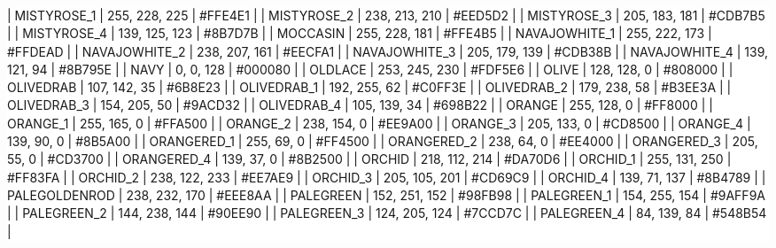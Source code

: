 | MISTYROSE_1 | 255, 228, 225 | #FFE4E1 |
| MISTYROSE_2 | 238, 213, 210 | #EED5D2 |
| MISTYROSE_3 | 205, 183, 181 | #CDB7B5 |
| MISTYROSE_4 | 139, 125, 123 | #8B7D7B |
| MOCCASIN | 255, 228, 181 | #FFE4B5 |
| NAVAJOWHITE_1 | 255, 222, 173 | #FFDEAD |
| NAVAJOWHITE_2 | 238, 207, 161 | #EECFA1 |
| NAVAJOWHITE_3 | 205, 179, 139 | #CDB38B |
| NAVAJOWHITE_4 | 139, 121, 94 | #8B795E |
| NAVY | 0, 0, 128 | #000080 |
| OLDLACE | 253, 245, 230 | #FDF5E6 |
| OLIVE | 128, 128, 0 | #808000 |
| OLIVEDRAB | 107, 142, 35 | #6B8E23 |
| OLIVEDRAB_1 | 192, 255, 62 | #C0FF3E |
| OLIVEDRAB_2 | 179, 238, 58 | #B3EE3A |
| OLIVEDRAB_3 | 154, 205, 50 | #9ACD32 |
| OLIVEDRAB_4 | 105, 139, 34 | #698B22 |
| ORANGE | 255, 128, 0 | #FF8000 |
| ORANGE_1 | 255, 165, 0 | #FFA500 |
| ORANGE_2 | 238, 154, 0 | #EE9A00 |
| ORANGE_3 | 205, 133, 0 | #CD8500 |
| ORANGE_4 | 139, 90, 0 | #8B5A00 |
| ORANGERED_1 | 255, 69, 0 | #FF4500 |
| ORANGERED_2 | 238, 64, 0 | #EE4000 |
| ORANGERED_3 | 205, 55, 0 | #CD3700 |
| ORANGERED_4 | 139, 37, 0 | #8B2500 |
| ORCHID | 218, 112, 214 | #DA70D6 |
| ORCHID_1 | 255, 131, 250 | #FF83FA |
| ORCHID_2 | 238, 122, 233 | #EE7AE9 |
| ORCHID_3 | 205, 105, 201 | #CD69C9 |
| ORCHID_4 | 139, 71, 137 | #8B4789 |
| PALEGOLDENROD | 238, 232, 170 | #EEE8AA |
| PALEGREEN | 152, 251, 152 | #98FB98 |
| PALEGREEN_1 | 154, 255, 154 | #9AFF9A |
| PALEGREEN_2 | 144, 238, 144 | #90EE90 |
| PALEGREEN_3 | 124, 205, 124 | #7CCD7C |
| PALEGREEN_4 | 84, 139, 84 | #548B54 |